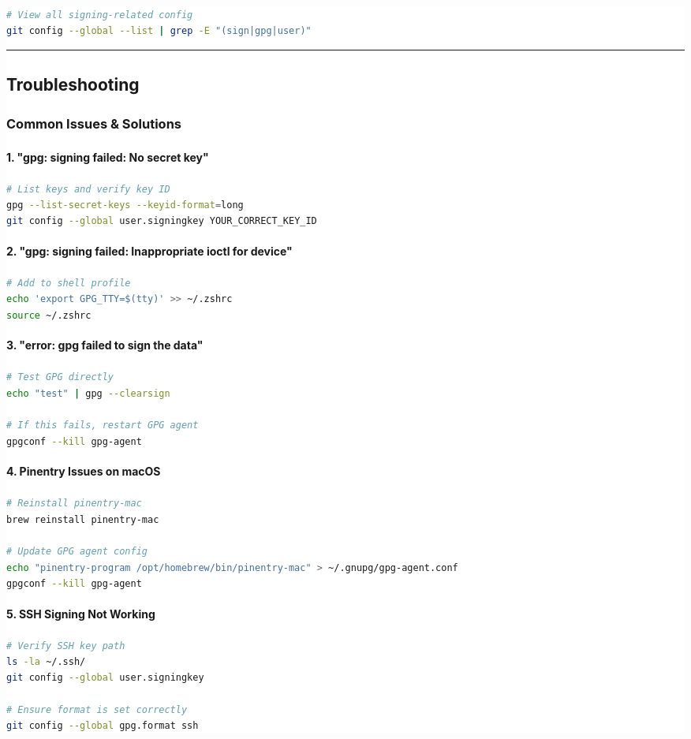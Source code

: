```bash
# View all signing-related config
git config --global --list | grep -E "(sign|gpg|user)"
```

---

## Troubleshooting

### Common Issues & Solutions

#### 1. "gpg: signing failed: No secret key"
```bash
# List keys and verify key ID
gpg --list-secret-keys --keyid-format=long
git config --global user.signingkey YOUR_CORRECT_KEY_ID
```

#### 2. "gpg: signing failed: Inappropriate ioctl for device"
```bash
# Add to shell profile
echo 'export GPG_TTY=$(tty)' >> ~/.zshrc
source ~/.zshrc
```

#### 3. "error: gpg failed to sign the data"
```bash
# Test GPG directly
echo "test" | gpg --clearsign

# If this fails, restart GPG agent
gpgconf --kill gpg-agent
```

#### 4. Pinentry Issues on macOS
```bash
# Reinstall pinentry-mac
brew reinstall pinentry-mac

# Update GPG agent config
echo "pinentry-program /opt/homebrew/bin/pinentry-mac" > ~/.gnupg/gpg-agent.conf
gpgconf --kill gpg-agent
```

#### 5. SSH Signing Not Working
```bash
# Verify SSH key path
ls -la ~/.ssh/
git config --global user.signingkey

# Ensure format is set correctly
git config --global gpg.format ssh
```
